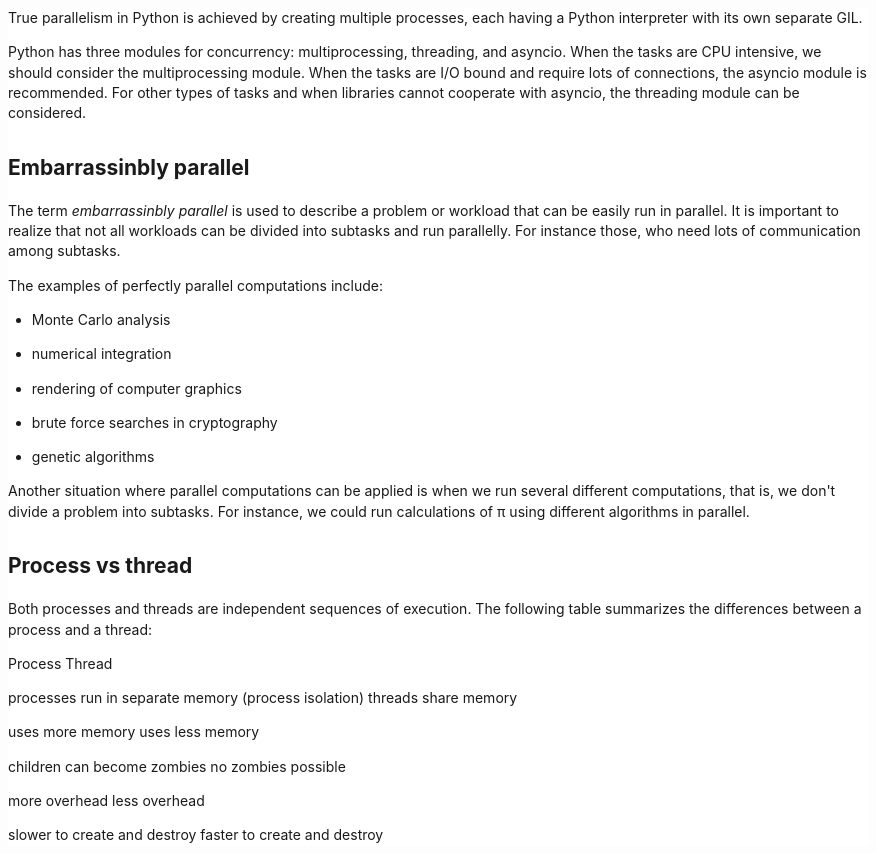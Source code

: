 True parallelism in Python is achieved by creating multiple processes, each
having a Python interpreter with its own separate GIL.

Python has three modules for concurrency: multiprocessing,
threading, and asyncio. When the tasks are CPU
intensive, we should consider the multiprocessing module. When
the tasks are I/O bound and require lots of connections, the asyncio
module is recommended. For other types of tasks and when libraries cannot
cooperate with asyncio, the threading module can be
considered.

## Embarrassinbly parallel

The term *embarrassinbly parallel* is used to describe a problem or workload
that can be easily run in parallel. It is important to realize that not all workloads
can be divided into subtasks and run parallelly. For instance those, who need lots
of communication among subtasks.

The examples of perfectly parallel computations include:

  - Monte Carlo analysis

  - numerical integration

  - rendering of computer graphics

  - brute force searches in cryptography

  - genetic algorithms

Another situation where parallel computations can be applied is when we run
several different computations, that is, we don't divide a problem into subtasks.
For instance, we could run calculations of π using different algorithms in
parallel.

## Process vs thread

Both processes and threads are independent sequences of execution. The following
table summarizes the differences between a process and a thread:

Process
Thread

processes run in separate memory (process isolation)
threads share memory

uses more memory
uses less memory

children can become zombies
no zombies possible

more overhead
less overhead

slower to create and destroy
faster to create and destroy
